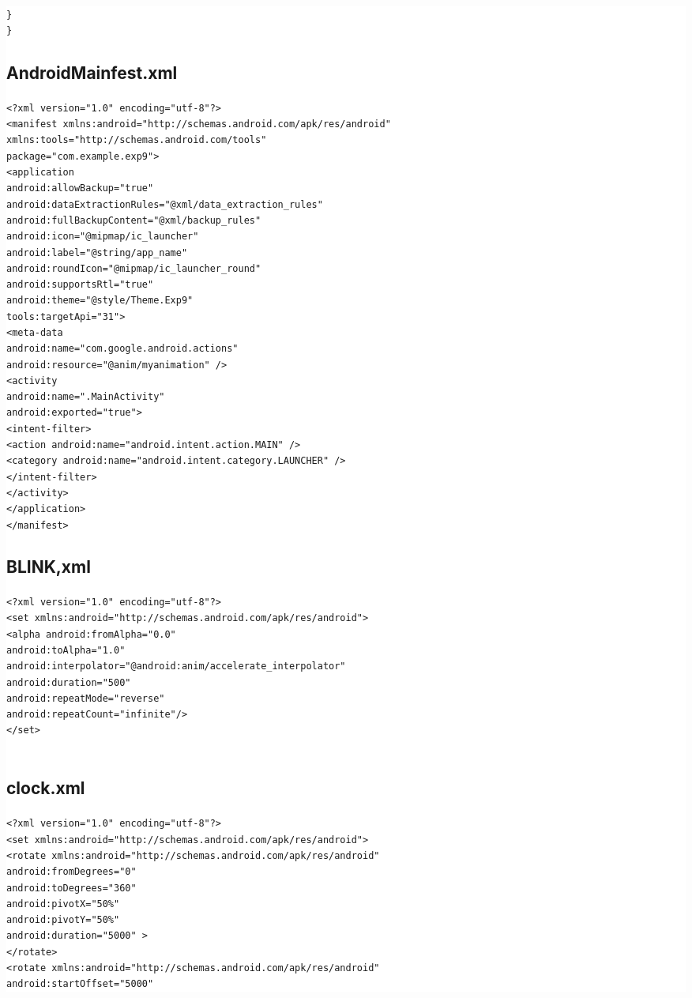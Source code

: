 ```
}
}
```

## AndroidMainfest.xml
```
<?xml version="1.0" encoding="utf-8"?>
<manifest xmlns:android="http://schemas.android.com/apk/res/android"
xmlns:tools="http://schemas.android.com/tools"
package="com.example.exp9">
<application
android:allowBackup="true"
android:dataExtractionRules="@xml/data_extraction_rules"
android:fullBackupContent="@xml/backup_rules"
android:icon="@mipmap/ic_launcher"
android:label="@string/app_name"
android:roundIcon="@mipmap/ic_launcher_round"
android:supportsRtl="true"
android:theme="@style/Theme.Exp9"
tools:targetApi="31">
<meta-data
android:name="com.google.android.actions"
android:resource="@anim/myanimation" />
<activity
android:name=".MainActivity"
android:exported="true">
<intent-filter>
<action android:name="android.intent.action.MAIN" />
<category android:name="android.intent.category.LAUNCHER" />
</intent-filter>
</activity>
</application>
</manifest>
```
## BLINK,xml
```
<?xml version="1.0" encoding="utf-8"?>
<set xmlns:android="http://schemas.android.com/apk/res/android">
<alpha android:fromAlpha="0.0"
android:toAlpha="1.0"
android:interpolator="@android:anim/accelerate_interpolator"
android:duration="500"
android:repeatMode="reverse"
android:repeatCount="infinite"/>
</set>


```

## clock.xml
```
<?xml version="1.0" encoding="utf-8"?>
<set xmlns:android="http://schemas.android.com/apk/res/android">
<rotate xmlns:android="http://schemas.android.com/apk/res/android"
android:fromDegrees="0"
android:toDegrees="360"
android:pivotX="50%"
android:pivotY="50%"
android:duration="5000" >
</rotate>
<rotate xmlns:android="http://schemas.android.com/apk/res/android"
android:startOffset="5000"
```